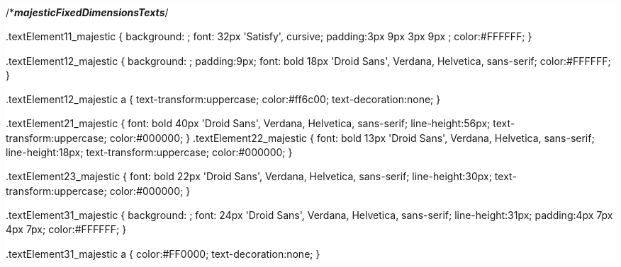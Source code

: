 





/****majesticFixedDimensionsTexts***/

.textElement11_majestic {
	background: ;
	font: 32px 'Satisfy', cursive;
	padding:3px 9px  3px 9px ;
	color:#FFFFFF;
}

.textElement12_majestic {
	background: ;
	padding:9px;
	font: bold 18px 'Droid Sans', Verdana, Helvetica, sans-serif;
	color:#FFFFFF;
}

.textElement12_majestic a {
	text-transform:uppercase;
	color:#ff6c00;
	text-decoration:none;
}

.textElement21_majestic {
	font: bold 40px 'Droid Sans', Verdana, Helvetica, sans-serif;
	line-height:56px;
	text-transform:uppercase;
	color:#000000;
}
.textElement22_majestic {
	font: bold 13px 'Droid Sans', Verdana, Helvetica, sans-serif;
	line-height:18px;
	text-transform:uppercase;
	color:#000000;
}

.textElement23_majestic {
	font: bold 22px 'Droid Sans', Verdana, Helvetica, sans-serif;
	line-height:30px;
	text-transform:uppercase;
	color:#000000;
}

.textElement31_majestic {
	background: ;
	font: 24px 'Droid Sans', Verdana, Helvetica, sans-serif;
	line-height:31px;
	padding:4px 7px 4px 7px;
	color:#FFFFFF;
}

.textElement31_majestic a {
	color:#FF0000;
	text-decoration:none;
}
